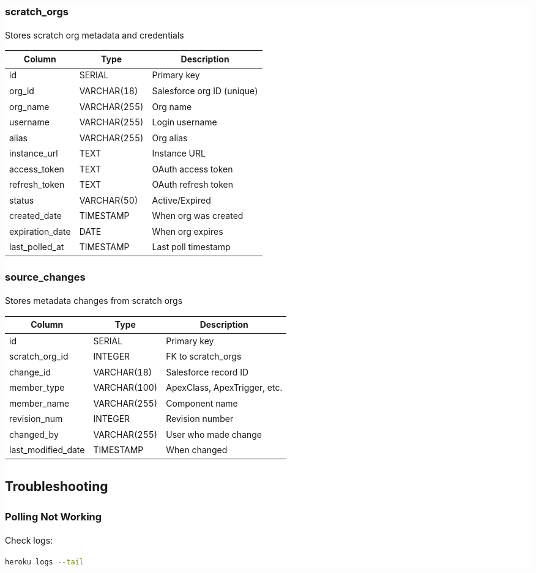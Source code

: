### scratch_orgs
Stores scratch org metadata and credentials

| Column | Type | Description |
|--------|------|-------------|
| id | SERIAL | Primary key |
| org_id | VARCHAR(18) | Salesforce org ID (unique) |
| org_name | VARCHAR(255) | Org name |
| username | VARCHAR(255) | Login username |
| alias | VARCHAR(255) | Org alias |
| instance_url | TEXT | Instance URL |
| access_token | TEXT | OAuth access token |
| refresh_token | TEXT | OAuth refresh token |
| status | VARCHAR(50) | Active/Expired |
| created_date | TIMESTAMP | When org was created |
| expiration_date | DATE | When org expires |
| last_polled_at | TIMESTAMP | Last poll timestamp |

### source_changes
Stores metadata changes from scratch orgs

| Column | Type | Description |
|--------|------|-------------|
| id | SERIAL | Primary key |
| scratch_org_id | INTEGER | FK to scratch_orgs |
| change_id | VARCHAR(18) | Salesforce record ID |
| member_type | VARCHAR(100) | ApexClass, ApexTrigger, etc. |
| member_name | VARCHAR(255) | Component name |
| revision_num | INTEGER | Revision number |
| changed_by | VARCHAR(255) | User who made change |
| last_modified_date | TIMESTAMP | When changed |

## Troubleshooting

### Polling Not Working

Check logs:
```bash
heroku logs --tail
```
